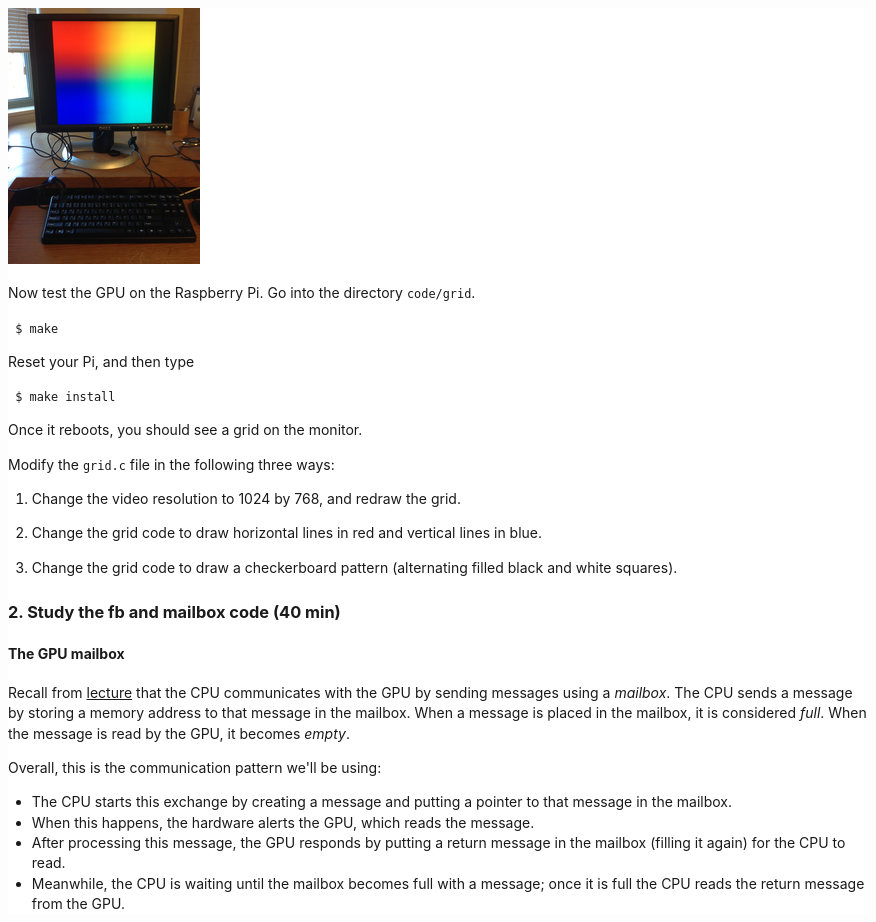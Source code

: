 ![Raspberry Pi video](images/pifb.png)

Now test the GPU on the Raspberry Pi.
Go into the directory `code/grid`.

     $ make

Reset your Pi, and then type

     $ make install

Once it reboots, you should see a grid on the monitor.

Modify the `grid.c` file in the following three ways:

1. Change the video resolution to 1024 by 768, and redraw the grid.

2. Change the grid code to draw horizontal lines in red and vertical lines in blue.

3. Change the grid code to draw a checkerboard pattern 
   (alternating filled black and white squares).

### 2. Study the fb and mailbox code (40 min)

#### The GPU mailbox

Recall from [lecture](/lectures/Framebuffer/Framebuffer.pdf) that the
CPU communicates with the GPU by sending messages using a *mailbox*.
The CPU sends a message by storing a memory address to that message in the mailbox.
When a message is placed in the mailbox, it is considered *full*.
When the message is read by the GPU, it becomes *empty*.

Overall, this is the communication pattern we'll be using:
* The CPU starts this exchange by creating a message 
  and putting a pointer to that message in the mailbox.
* When this happens,
  the hardware alerts the GPU,
  which reads the message.
* After processing this message,
  the GPU responds by putting a return message in the mailbox 
  (filling it again) for the CPU to read.
* Meanwhile, the CPU is waiting until the mailbox becomes full with a message;
  once it is full the CPU reads the return message from the GPU.
